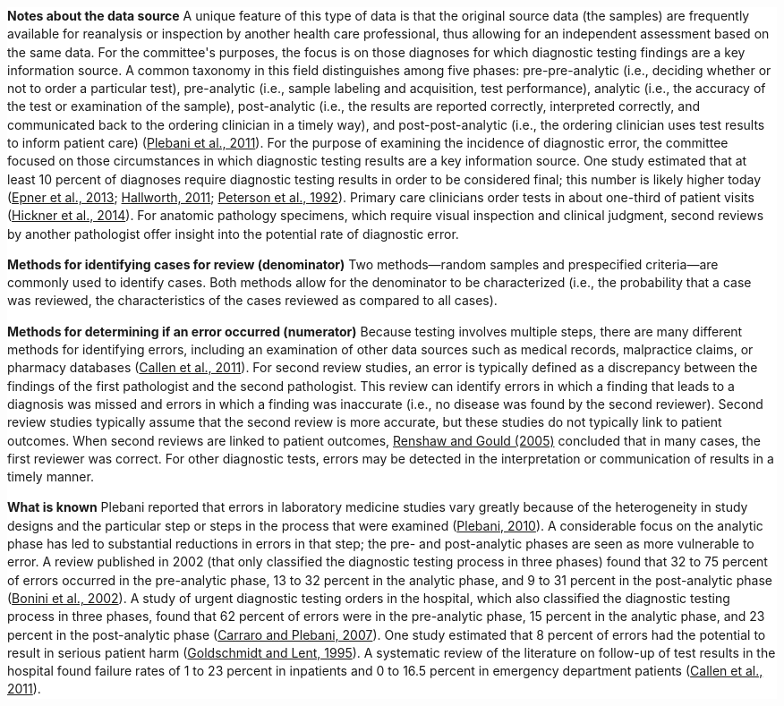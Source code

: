 **Notes about the data source** A unique feature of this type of data is that the original source data (the samples) are frequently available for reanalysis or inspection by another health care professional, thus allowing for an independent assessment based on the same data. For the committee's purposes, the focus is on those diagnoses for which diagnostic testing findings are a key information source. A common taxonomy in this field distinguishes among five phases: pre-pre-analytic (i.e., deciding whether or not to order a particular test), pre-analytic (i.e., sample labeling and acquisition, test performance), analytic (i.e., the accuracy of the test or examination of the sample), post-analytic (i.e., the results are reported correctly, interpreted correctly, and communicated back to the ordering clinician in a timely way), and post-post-analytic (i.e., the ordering clinician uses test results to inform patient care) ([Plebani et al., 2011](https://www.ncbi.nlm.nih.gov/books/NBK338594/#ref_000404)). For the purpose of examining the incidence of diagnostic error, the committee focused on those circumstances in which diagnostic testing results are a key information source. One study estimated that at least 10 percent of diagnoses require diagnostic testing results in order to be considered final; this number is likely higher today ([Epner et al., 2013](https://www.ncbi.nlm.nih.gov/books/NBK338594/#ref_000325); [Hallworth, 2011](https://www.ncbi.nlm.nih.gov/books/NBK338594/#ref_000346); [Peterson et al., 1992](https://www.ncbi.nlm.nih.gov/books/NBK338594/#ref_000400)). Primary care clinicians order tests in about one-third of patient visits ([Hickner et al., 2014](https://www.ncbi.nlm.nih.gov/books/NBK338594/#ref_000348)). For anatomic pathology specimens, which require visual inspection and clinical judgment, second reviews by another pathologist offer insight into the potential rate of diagnostic error.

**Methods for identifying cases for review (denominator)** Two methods—random samples and prespecified criteria—are commonly used to identify cases. Both methods allow for the denominator to be characterized (i.e., the probability that a case was reviewed, the characteristics of the cases reviewed as compared to all cases).

**Methods for determining if an error occurred (numerator)** Because testing involves multiple steps, there are many different methods for identifying errors, including an examination of other data sources such as medical records, malpractice claims, or pharmacy databases ([Callen et al., 2011](https://www.ncbi.nlm.nih.gov/books/NBK338594/#ref_000306)). For second review studies, an error is typically defined as a discrepancy between the findings of the first pathologist and the second pathologist. This review can identify errors in which a finding that leads to a diagnosis was missed and errors in which a finding was inaccurate (i.e., no disease was found by the second reviewer). Second review studies typically assume that the second review is more accurate, but these studies do not typically link to patient outcomes. When second reviews are linked to patient outcomes, [Renshaw and Gould (2005)](https://www.ncbi.nlm.nih.gov/books/NBK338594/#ref_000408) concluded that in many cases, the first reviewer was correct. For other diagnostic tests, errors may be detected in the interpretation or communication of results in a timely manner.

**What is known** Plebani reported that errors in laboratory medicine studies vary greatly because of the heterogeneity in study designs and the particular step or steps in the process that were examined ([Plebani, 2010](https://www.ncbi.nlm.nih.gov/books/NBK338594/#ref_000402)). A considerable focus on the analytic phase has led to substantial reductions in errors in that step; the pre- and post-analytic phases are seen as more vulnerable to error. A review published in 2002 (that only classified the diagnostic testing process in three phases) found that 32 to 75 percent of errors occurred in the pre-analytic phase, 13 to 32 percent in the analytic phase, and 9 to 31 percent in the post-analytic phase ([Bonini et al., 2002](https://www.ncbi.nlm.nih.gov/books/NBK338594/#ref_000302)). A study of urgent diagnostic testing orders in the hospital, which also classified the diagnostic testing process in three phases, found that 62 percent of errors were in the pre-analytic phase, 15 percent in the analytic phase, and 23 percent in the post-analytic phase ([Carraro and Plebani, 2007](https://www.ncbi.nlm.nih.gov/books/NBK338594/#ref_000310)). One study estimated that 8 percent of errors had the potential to result in serious patient harm ([Goldschmidt and Lent, 1995](https://www.ncbi.nlm.nih.gov/books/NBK338594/#ref_000338)). A systematic review of the literature on follow-up of test results in the hospital found failure rates of 1 to 23 percent in inpatients and 0 to 16.5 percent in emergency department patients ([Callen et al., 2011](https://www.ncbi.nlm.nih.gov/books/NBK338594/#ref_000306)).
